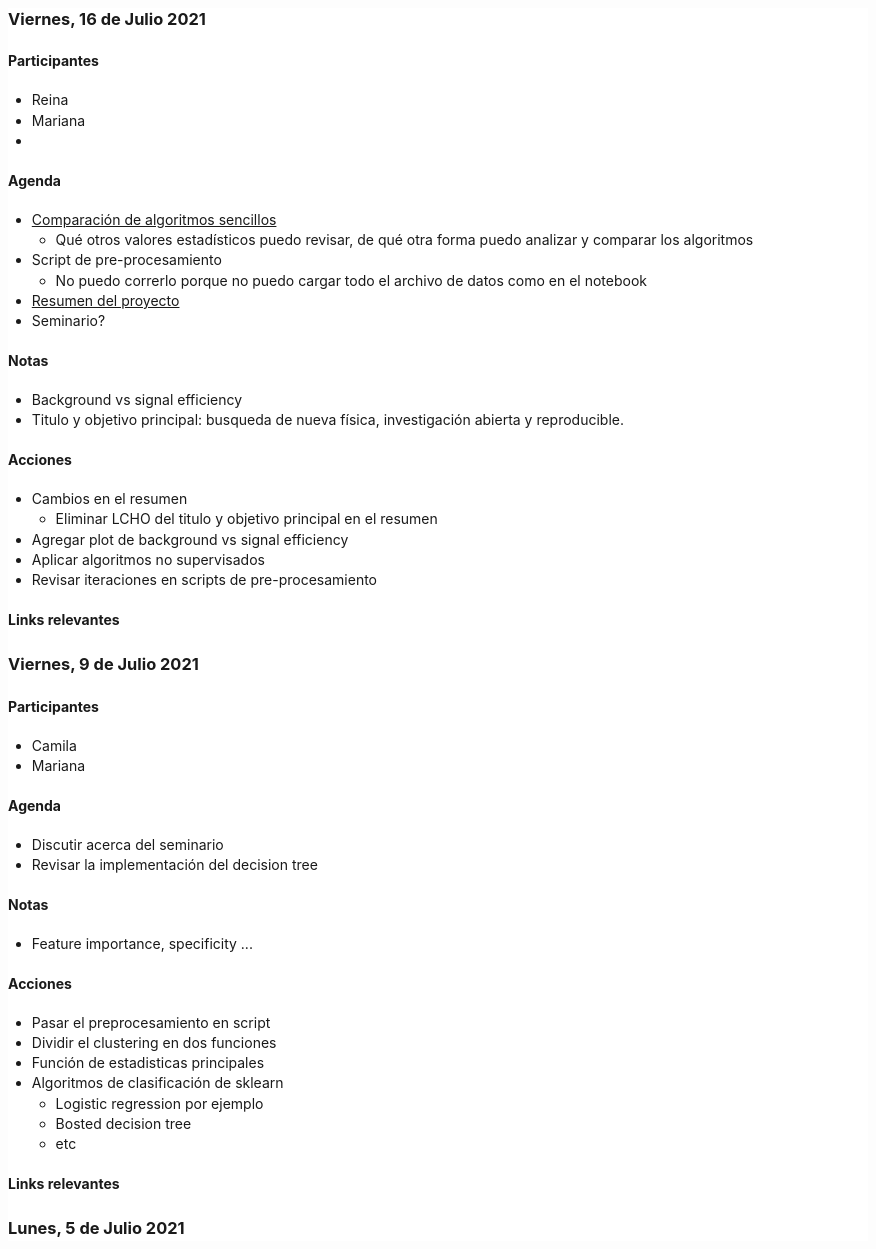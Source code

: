 ### Viernes, 16 de Julio 2021
#### Participantes
- Reina
- Mariana
- 
#### Agenda
- [Comparación de algoritmos sencillos](https://github.com/marianaiv/benchmark_clalgoritmos/blob/easy-algorithms/notebooks/comparacion-algoritmos-sencillos.ipynb)
  - Qué otros valores estadísticos puedo revisar, de qué otra forma puedo analizar y comparar los algoritmos
- Script de pre-procesamiento
  - No puedo correrlo porque no puedo cargar todo el archivo de datos como en el notebook 
- [Resumen del proyecto](https://docs.google.com/document/d/1nHJRCc5W9etmus8x02Bt9eOsSETJykbXqcvm7RK9fdc/edit?usp=sharing)
- Seminario? 
#### Notas
- Background vs signal efficiency 
- Titulo y objetivo principal: busqueda de nueva física, investigación abierta y reproducible. 
#### Acciones
- Cambios en el resumen
  - Eliminar LCHO del titulo y objetivo principal en el resumen
- Agregar plot de background vs signal efficiency
- Aplicar algoritmos no supervisados
- Revisar iteraciones en scripts de pre-procesamiento
#### Links relevantes


### Viernes, 9 de Julio 2021
#### Participantes
- Camila
- Mariana
#### Agenda
- Discutir acerca del seminario
- Revisar la implementación del decision tree
#### Notas
- Feature importance, specificity ...
#### Acciones
- Pasar el preprocesamiento en script
- Dividir el clustering en dos funciones
- Función de estadisticas principales
- Algoritmos de clasificación de sklearn
  - Logistic regression por ejemplo
  - Bosted decision tree
  - etc 
#### Links relevantes

### Lunes, 5 de Julio 2021
